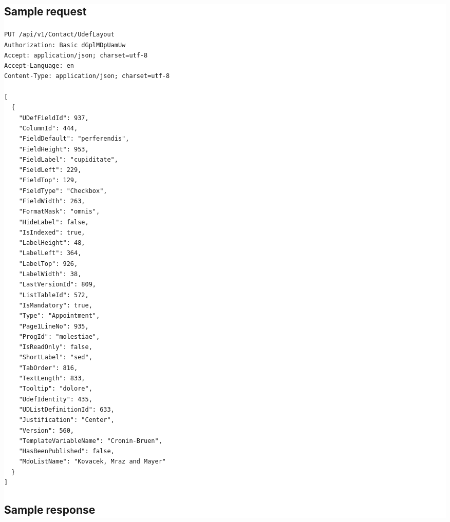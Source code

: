 ## Sample request

```http!
PUT /api/v1/Contact/UdefLayout
Authorization: Basic dGplMDpUamUw
Accept: application/json; charset=utf-8
Accept-Language: en
Content-Type: application/json; charset=utf-8

[
  {
    "UDefFieldId": 937,
    "ColumnId": 444,
    "FieldDefault": "perferendis",
    "FieldHeight": 953,
    "FieldLabel": "cupiditate",
    "FieldLeft": 229,
    "FieldTop": 129,
    "FieldType": "Checkbox",
    "FieldWidth": 263,
    "FormatMask": "omnis",
    "HideLabel": false,
    "IsIndexed": true,
    "LabelHeight": 48,
    "LabelLeft": 364,
    "LabelTop": 926,
    "LabelWidth": 38,
    "LastVersionId": 809,
    "ListTableId": 572,
    "IsMandatory": true,
    "Type": "Appointment",
    "Page1LineNo": 935,
    "ProgId": "molestiae",
    "IsReadOnly": false,
    "ShortLabel": "sed",
    "TabOrder": 816,
    "TextLength": 833,
    "Tooltip": "dolore",
    "UdefIdentity": 435,
    "UDListDefinitionId": 633,
    "Justification": "Center",
    "Version": 560,
    "TemplateVariableName": "Cronin-Bruen",
    "HasBeenPublished": false,
    "MdoListName": "Kovacek, Mraz and Mayer"
  }
]
```

## Sample response
